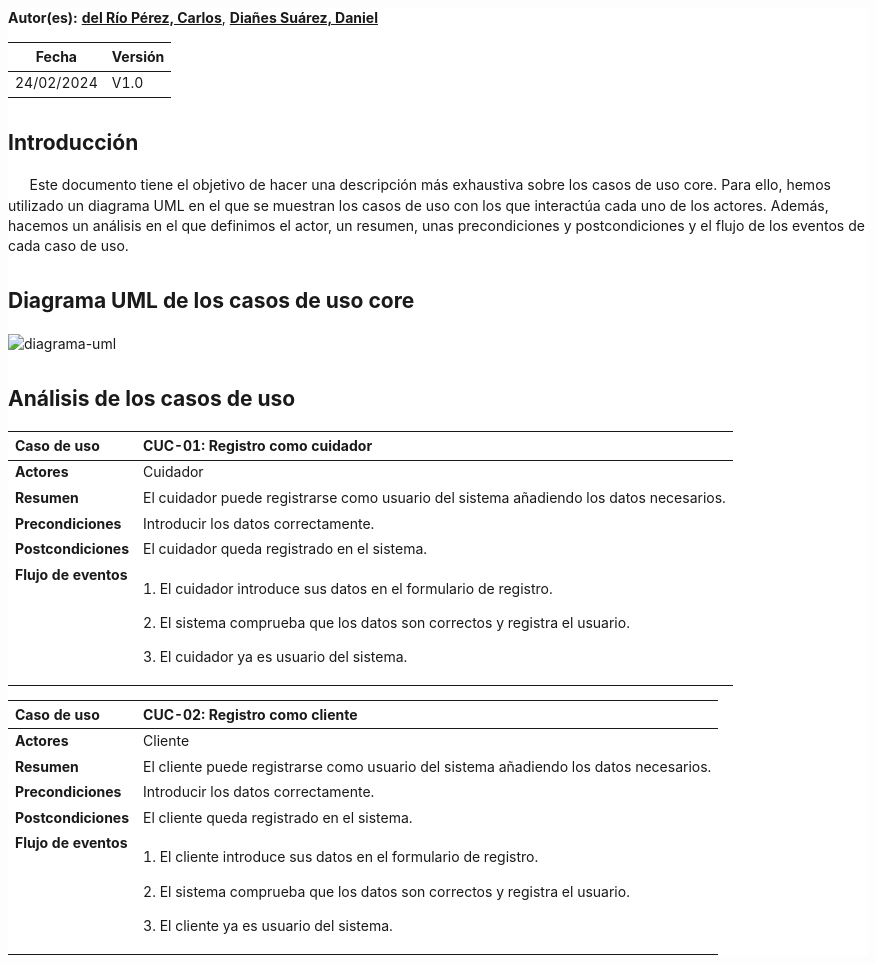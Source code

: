 ﻿**Autor(es):** **[del Río Pérez, Carlos](../grupo)**, **[Diañes Suárez, Daniel](../grupo)**


|**Fecha** |**Versión** |
| - | - |
|24/02/2024|V1.0|




## Introducción
`	`Este documento tiene el objetivo de hacer una descripción más exhaustiva sobre los casos de uso core. Para ello, hemos utilizado un diagrama UML en el que se muestran los casos de uso con los que interactúa cada uno de los actores. Además, hacemos un análisis en el que definimos el actor, un resumen, unas precondiciones y postcondiciones y el flujo de los eventos de cada caso de uso.

## Diagrama UML de los casos de uso core


![diagrama-uml](./img/diagrama-uml.jpeg)


## Análisis de los casos de uso



|**Caso de uso**|CUC-01: Registro como cuidador|
| :- | :- |
|**Actores**|Cuidador|
|**Resumen**|El cuidador puede registrarse como usuario del sistema añadiendo los datos necesarios.|
|**Precondiciones**|Introducir los datos correctamente.|
|**Postcondiciones**|El cuidador queda registrado en el sistema.|
|**Flujo de eventos**|<p>1. El cuidador introduce sus datos en el formulario de registro.</p><p>2. El sistema comprueba que los datos son correctos y registra el usuario.</p><p>3. El cuidador ya es usuario del sistema.</p>|





|**Caso de uso**|CUC-02: Registro como cliente|
| :- | :- |
|**Actores**|Cliente|
|**Resumen**|El cliente puede registrarse como usuario del sistema añadiendo los datos necesarios.|
|**Precondiciones**|Introducir los datos correctamente.|
|**Postcondiciones**|El cliente queda registrado en el sistema.|
|**Flujo de eventos**|<p>1. El cliente introduce sus datos en el formulario de registro.</p><p>2. El sistema comprueba que los datos son correctos y registra el usuario.</p><p>3. El cliente ya es usuario del sistema.</p>|
